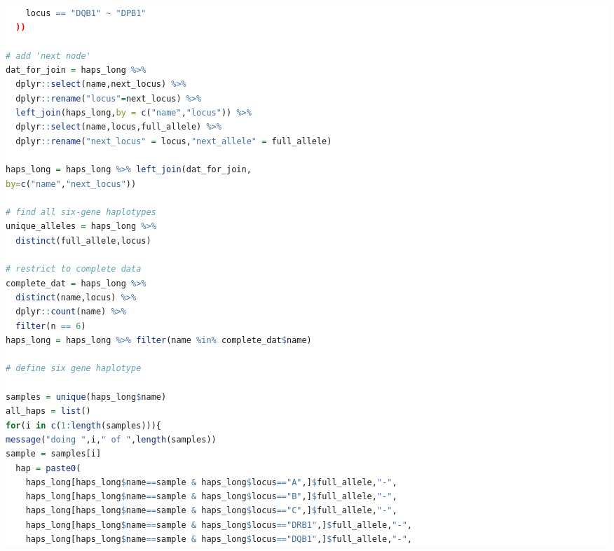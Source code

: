 ````R 
    locus == "DQB1" ~ "DPB1"    
  ))

# add 'next node'
dat_for_join = haps_long %>% 
  dplyr::select(name,next_locus) %>% 
  dplyr::rename("locus"=next_locus) %>% 
  left_join(haps_long,by = c("name","locus")) %>% 
  dplyr::select(name,locus,full_allele) %>% 
  dplyr::rename("next_locus" = locus,"next_allele" = full_allele)

haps_long = haps_long %>% left_join(dat_for_join,
by=c("name","next_locus"))

# find all six-gene haplotypes
unique_alleles = haps_long %>% 
  distinct(full_allele,locus) 

# restrict to complete data 
complete_dat = haps_long %>% 
  distinct(name,locus) %>% 
  dplyr::count(name) %>% 
  filter(n == 6)
haps_long = haps_long %>% filter(name %in% complete_dat$name)

# define six gene haplotype 

samples = unique(haps_long$name)
all_haps = list()
for(i in c(1:length(samples))){
message("doing ",i," of ",length(samples))
sample = samples[i]
  hap = paste0(
    haps_long[haps_long$name==sample & haps_long$locus=="A",]$full_allele,"-",
    haps_long[haps_long$name==sample & haps_long$locus=="B",]$full_allele,"-",
    haps_long[haps_long$name==sample & haps_long$locus=="C",]$full_allele,"-",
    haps_long[haps_long$name==sample & haps_long$locus=="DRB1",]$full_allele,"-",
    haps_long[haps_long$name==sample & haps_long$locus=="DQB1",]$full_allele,"-",
